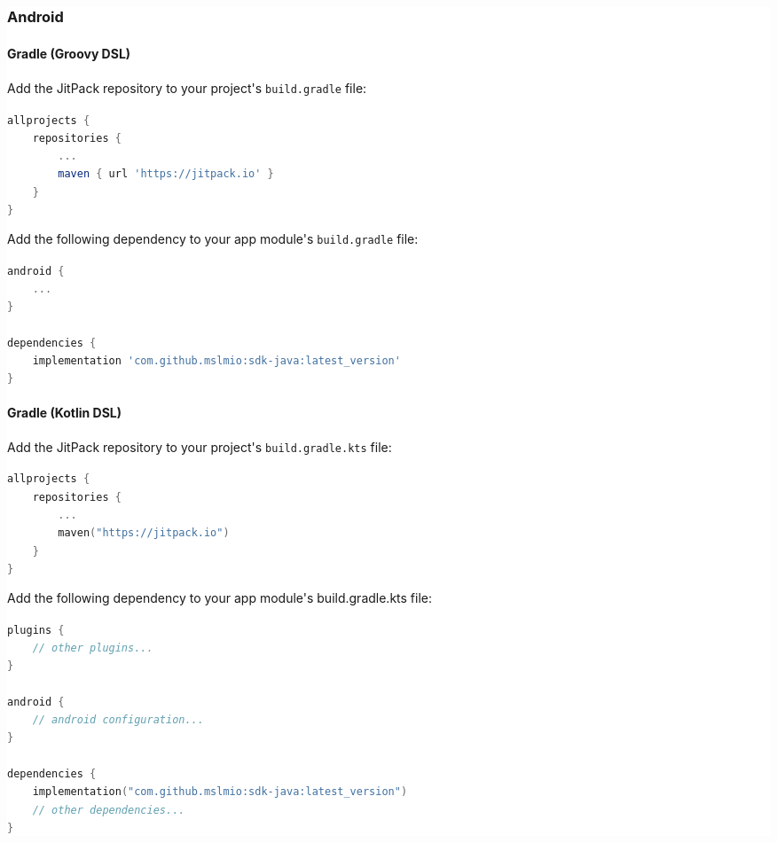 ### Android

#### Gradle (Groovy DSL)

Add the JitPack repository to your project's `build.gradle` file:

```groovy
allprojects {
    repositories {
        ...
        maven { url 'https://jitpack.io' }
    }
}
```

Add the following dependency to your app module's `build.gradle` file:

```groovy
android {
    ...
}

dependencies {
    implementation 'com.github.mslmio:sdk-java:latest_version'
}
```

#### Gradle (Kotlin DSL)

Add the JitPack repository to your project's `build.gradle.kts` file:

```kotlin
allprojects {
    repositories {
        ...
        maven("https://jitpack.io")
    }
}
```

Add the following dependency to your app module's build.gradle.kts file:

```kotlin
plugins {
    // other plugins...
}

android {
    // android configuration...
}

dependencies {
    implementation("com.github.mslmio:sdk-java:latest_version")
    // other dependencies...
}
```
